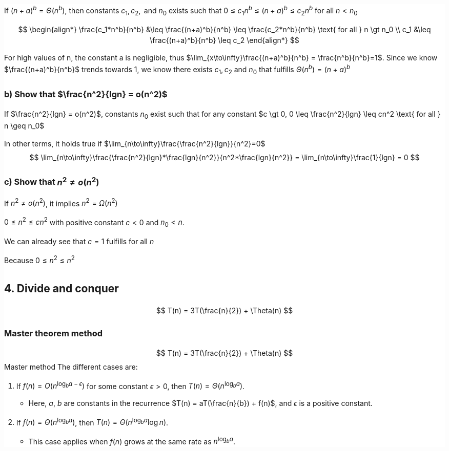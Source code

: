 If $(n+a)^b=\Theta(n^b)$, then constants $c_1, c_2, \text{ and } n_0$ exists such that $0 \leq c_1n^b \leq (n+a)^b \leq c_2n^b$ for all $n \lt n_0$

$$
\begin{align*}
\frac{c_1*n^b}{n^b} &\leq \frac{(n+a)^b}{n^b} \leq \frac{c_2*n^b}{n^b} \text{ for all } n \gt n_0 \\
c_1 &\leq \frac{(n+a)^b}{n^b} \leq c_2
\end{align*}
$$

For high values of n, the constant a is negligible, thus $\lim_{x\to\infty}\frac{(n+a)^b}{n^b} = \frac{n^b}{n^b}=1$. Since we know $\frac{(n+a)^b}{n^b}$ trends towards 1, we know there exists $c_1, c_2 \text{ and } n_0$ that fulfills $\Theta(n^b) = (n+a)^b$

### b) Show that $\frac{n^2}{lgn} = o(n^2)$
If $\frac{n^2}{lgn} = o(n^2)$, constants $n_0$ exist such that for any constant $c \gt 0, 0 \leq \frac{n^2}{lgn} \leq cn^2 \text{ for all } n \geq n_0$

In other terms, it holds true if $\lim_{n\to\infty}\frac{\frac{n^2}{lgn}}{n^2}=0$
$$
\lim_{n\to\infty}\frac{\frac{n^2}{lgn}*\frac{lgn}{n^2}}{n^2*\frac{lgn}{n^2}} = \lim_{n\to\infty}\frac{1}{lgn} = 0
$$

### c) Show that $n^2 \neq o(n^2)$

If $n^2 \neq o(n^2)$, it implies $n^2=\Omega(n^2)$

$0 \leq n^2 \leq cn^2$ with positive constant $c \lt 0$ and $n_0 \lt n$. 

We can already see that $c=1$ fulfills for all $n$

Because $0 \leq n^2 \leq n^2$


## 4. Divide and conquer
$$
T(n) = 3T(\frac{n}{2}) + \Theta(n)
$$

### Master theorem method
$$
T(n) = 3T(\frac{n}{2}) + \Theta(n)
$$
Master method 
The different cases are:
1. If $f(n) = O(n^{\log_b a - \epsilon})$ for some constant $\epsilon > 0$, then $T(n) = \Theta(n^{\log_b a})$.
   * Here, $a$, $b$ are constants in the recurrence $T(n) = aT(\frac{n}{b}) + f(n)$, and $\epsilon$ is a positive constant.
   
2. If $f(n) = \Theta(n^{\log_b a})$, then $T(n) = \Theta(n^{\log_b a} \log n)$.
   * This case applies when $f(n)$ grows at the same rate as $n^{\log_b a}$.
